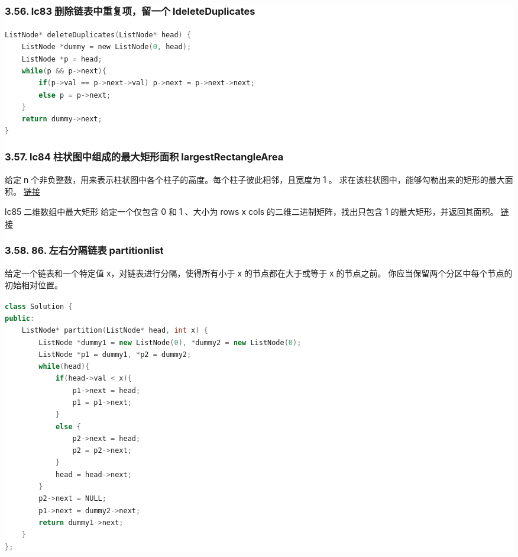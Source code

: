 ###  3.56. <a name='lc83ldeleteDuplicates'></a>lc83 删除链表中重复项，留一个 ldeleteDuplicates

```c
ListNode* deleteDuplicates(ListNode* head) {
    ListNode *dummy = new ListNode(0, head);
    ListNode *p = head;
    while(p && p->next){
        if(p->val == p->next->val) p->next = p->next->next;
        else p = p->next;
    }
    return dummy->next;
}
```

###  3.57. <a name='lc84largestRectangleArea'></a>lc84 柱状图中组成的最大矩形面积 largestRectangleArea

给定 n 个非负整数，用来表示柱状图中各个柱子的高度。每个柱子彼此相邻，且宽度为 1 。
求在该柱状图中，能够勾勒出来的矩形的最大面积。
[链接](https://leetcode.cn/problems/largest-rectangle-in-histogram/solution/c-by-elliefeng-kxd9/)

 lc85 二维数组中最大矩形
 给定一个仅包含 0 和 1 、大小为 rows x cols 的二维二进制矩阵，找出只包含 1 的最大矩形，并返回其面积。
 [链接](https://leetcode.cn/problems/maximal-rectangle/solution/by-burling-lucky-gqg0/)

###  3.58. <a name='partitionlist'></a>86. 左右分隔链表 partitionlist

给定一个链表和一个特定值 x，对链表进行分隔，使得所有小于 x 的节点都在大于或等于 x 的节点之前。
你应当保留两个分区中每个节点的初始相对位置。

```c++
class Solution {
public:
    ListNode* partition(ListNode* head, int x) {
        ListNode *dummy1 = new ListNode(0), *dummy2 = new ListNode(0);
        ListNode *p1 = dummy1, *p2 = dummy2;
        while(head){
            if(head->val < x){
                p1->next = head;
                p1 = p1->next;
            }
            else {
                p2->next = head;
                p2 = p2->next;
            }
            head = head->next;
        }
        p2->next = NULL;
        p1->next = dummy2->next;
        return dummy1->next;
    }
};
```

